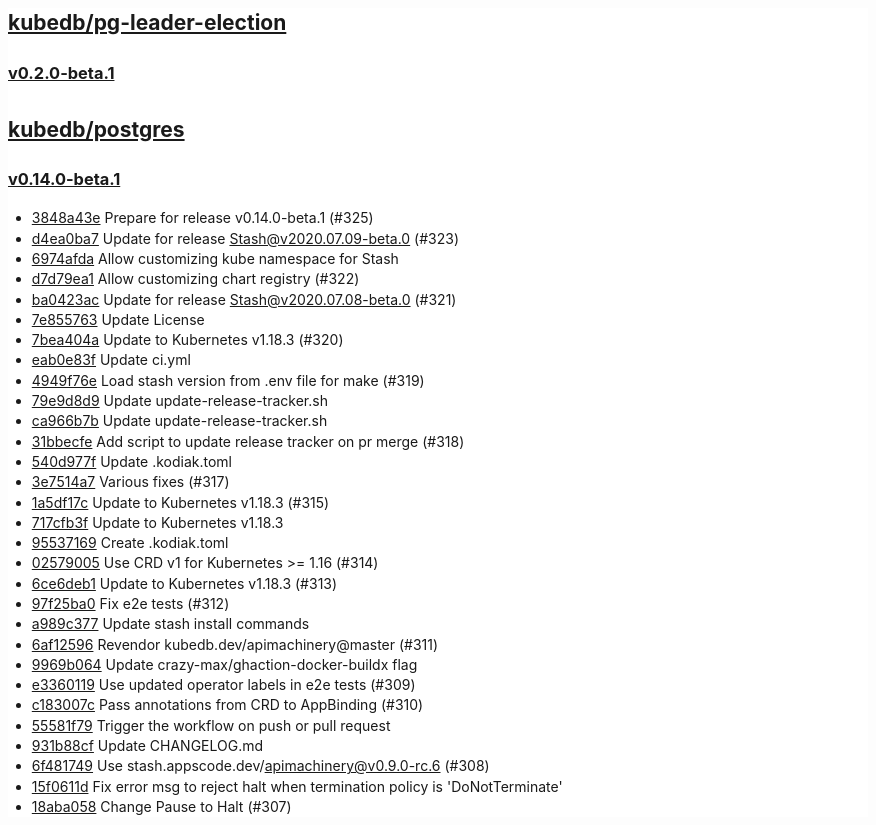 

## [kubedb/pg-leader-election](https://github.com/kubedb/pg-leader-election)

### [v0.2.0-beta.1](https://github.com/kubedb/pg-leader-election/releases/tag/v0.2.0-beta.1)




## [kubedb/postgres](https://github.com/kubedb/postgres)

### [v0.14.0-beta.1](https://github.com/kubedb/postgres/releases/tag/v0.14.0-beta.1)

- [3848a43e](https://github.com/kubedb/postgres/commit/3848a43e) Prepare for release v0.14.0-beta.1 (#325)
- [d4ea0ba7](https://github.com/kubedb/postgres/commit/d4ea0ba7) Update for release Stash@v2020.07.09-beta.0 (#323)
- [6974afda](https://github.com/kubedb/postgres/commit/6974afda) Allow customizing kube namespace for Stash
- [d7d79ea1](https://github.com/kubedb/postgres/commit/d7d79ea1) Allow customizing chart registry (#322)
- [ba0423ac](https://github.com/kubedb/postgres/commit/ba0423ac) Update for release Stash@v2020.07.08-beta.0 (#321)
- [7e855763](https://github.com/kubedb/postgres/commit/7e855763) Update License
- [7bea404a](https://github.com/kubedb/postgres/commit/7bea404a) Update to Kubernetes v1.18.3 (#320)
- [eab0e83f](https://github.com/kubedb/postgres/commit/eab0e83f) Update ci.yml
- [4949f76e](https://github.com/kubedb/postgres/commit/4949f76e) Load stash version from .env file for make (#319)
- [79e9d8d9](https://github.com/kubedb/postgres/commit/79e9d8d9) Update update-release-tracker.sh
- [ca966b7b](https://github.com/kubedb/postgres/commit/ca966b7b) Update update-release-tracker.sh
- [31bbecfe](https://github.com/kubedb/postgres/commit/31bbecfe) Add script to update release tracker on pr merge (#318)
- [540d977f](https://github.com/kubedb/postgres/commit/540d977f) Update .kodiak.toml
- [3e7514a7](https://github.com/kubedb/postgres/commit/3e7514a7) Various fixes (#317)
- [1a5df17c](https://github.com/kubedb/postgres/commit/1a5df17c) Update to Kubernetes v1.18.3 (#315)
- [717cfb3f](https://github.com/kubedb/postgres/commit/717cfb3f) Update to Kubernetes v1.18.3
- [95537169](https://github.com/kubedb/postgres/commit/95537169) Create .kodiak.toml
- [02579005](https://github.com/kubedb/postgres/commit/02579005) Use CRD v1 for Kubernetes >= 1.16 (#314)
- [6ce6deb1](https://github.com/kubedb/postgres/commit/6ce6deb1) Update to Kubernetes v1.18.3 (#313)
- [97f25ba0](https://github.com/kubedb/postgres/commit/97f25ba0) Fix e2e tests (#312)
- [a989c377](https://github.com/kubedb/postgres/commit/a989c377) Update stash install commands
- [6af12596](https://github.com/kubedb/postgres/commit/6af12596) Revendor kubedb.dev/apimachinery@master (#311)
- [9969b064](https://github.com/kubedb/postgres/commit/9969b064) Update crazy-max/ghaction-docker-buildx flag
- [e3360119](https://github.com/kubedb/postgres/commit/e3360119) Use updated operator labels in e2e tests (#309)
- [c183007c](https://github.com/kubedb/postgres/commit/c183007c) Pass annotations from CRD to AppBinding (#310)
- [55581f79](https://github.com/kubedb/postgres/commit/55581f79) Trigger the workflow on push or pull request
- [931b88cf](https://github.com/kubedb/postgres/commit/931b88cf) Update CHANGELOG.md
- [6f481749](https://github.com/kubedb/postgres/commit/6f481749) Use stash.appscode.dev/apimachinery@v0.9.0-rc.6 (#308)
- [15f0611d](https://github.com/kubedb/postgres/commit/15f0611d) Fix error msg to reject halt when termination policy is 'DoNotTerminate'
- [18aba058](https://github.com/kubedb/postgres/commit/18aba058) Change Pause to Halt (#307)